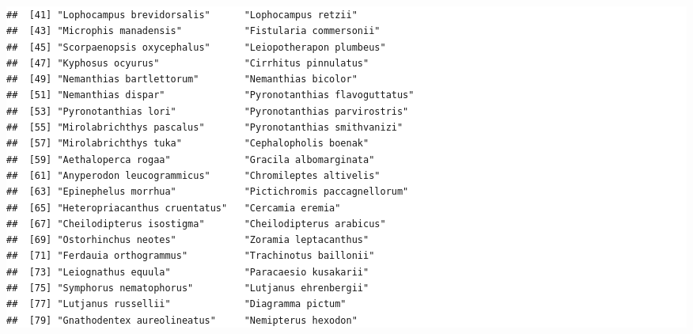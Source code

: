     ##  [41] "Lophocampus brevidorsalis"      "Lophocampus retzii"            
    ##  [43] "Microphis manadensis"           "Fistularia commersonii"        
    ##  [45] "Scorpaenopsis oxycephalus"      "Leiopotherapon plumbeus"       
    ##  [47] "Kyphosus ocyurus"               "Cirrhitus pinnulatus"          
    ##  [49] "Nemanthias bartlettorum"        "Nemanthias bicolor"            
    ##  [51] "Nemanthias dispar"              "Pyronotanthias flavoguttatus"  
    ##  [53] "Pyronotanthias lori"            "Pyronotanthias parvirostris"   
    ##  [55] "Mirolabrichthys pascalus"       "Pyronotanthias smithvanizi"    
    ##  [57] "Mirolabrichthys tuka"           "Cephalopholis boenak"          
    ##  [59] "Aethaloperca rogaa"             "Gracila albomarginata"         
    ##  [61] "Anyperodon leucogrammicus"      "Chromileptes altivelis"        
    ##  [63] "Epinephelus morrhua"            "Pictichromis paccagnellorum"   
    ##  [65] "Heteropriacanthus cruentatus"   "Cercamia eremia"               
    ##  [67] "Cheilodipterus isostigma"       "Cheilodipterus arabicus"       
    ##  [69] "Ostorhinchus neotes"            "Zoramia leptacanthus"          
    ##  [71] "Ferdauia orthogrammus"          "Trachinotus baillonii"         
    ##  [73] "Leiognathus equula"             "Paracaesio kusakarii"          
    ##  [75] "Symphorus nematophorus"         "Lutjanus ehrenbergii"          
    ##  [77] "Lutjanus russellii"             "Diagramma pictum"              
    ##  [79] "Gnathodentex aureolineatus"     "Nemipterus hexodon"            